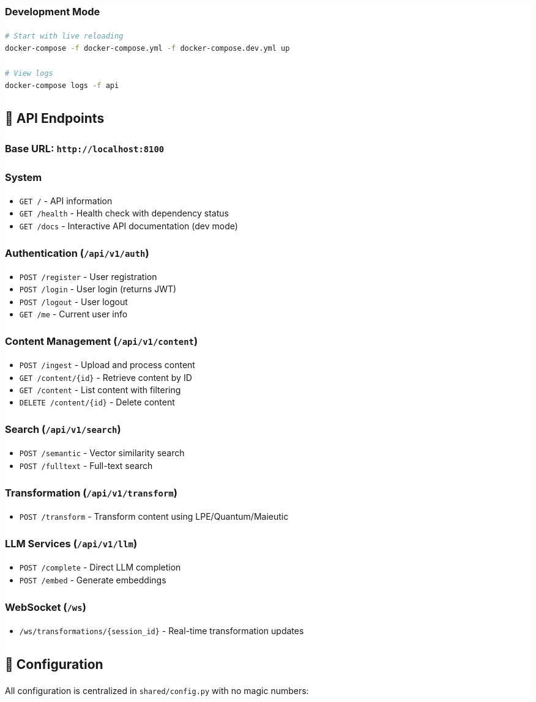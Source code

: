### Development Mode
```bash
# Start with live reloading
docker-compose -f docker-compose.yml -f docker-compose.dev.yml up

# View logs
docker-compose logs -f api
```

## 📡 API Endpoints

### Base URL: `http://localhost:8100`

### System
- `GET /` - API information
- `GET /health` - Health check with dependency status
- `GET /docs` - Interactive API documentation (dev mode)

### Authentication (`/api/v1/auth`)
- `POST /register` - User registration
- `POST /login` - User login (returns JWT)
- `POST /logout` - User logout
- `GET /me` - Current user info

### Content Management (`/api/v1/content`)
- `POST /ingest` - Upload and process content
- `GET /content/{id}` - Retrieve content by ID
- `GET /content` - List content with filtering
- `DELETE /content/{id}` - Delete content

### Search (`/api/v1/search`)
- `POST /semantic` - Vector similarity search
- `POST /fulltext` - Full-text search

### Transformation (`/api/v1/transform`)
- `POST /transform` - Transform content using LPE/Quantum/Maieutic

### LLM Services (`/api/v1/llm`)
- `POST /complete` - Direct LLM completion
- `POST /embed` - Generate embeddings

### WebSocket (`/ws`)
- `/ws/transformations/{session_id}` - Real-time transformation updates

## 🔧 Configuration

All configuration is centralized in `shared/config.py` with no magic numbers:
